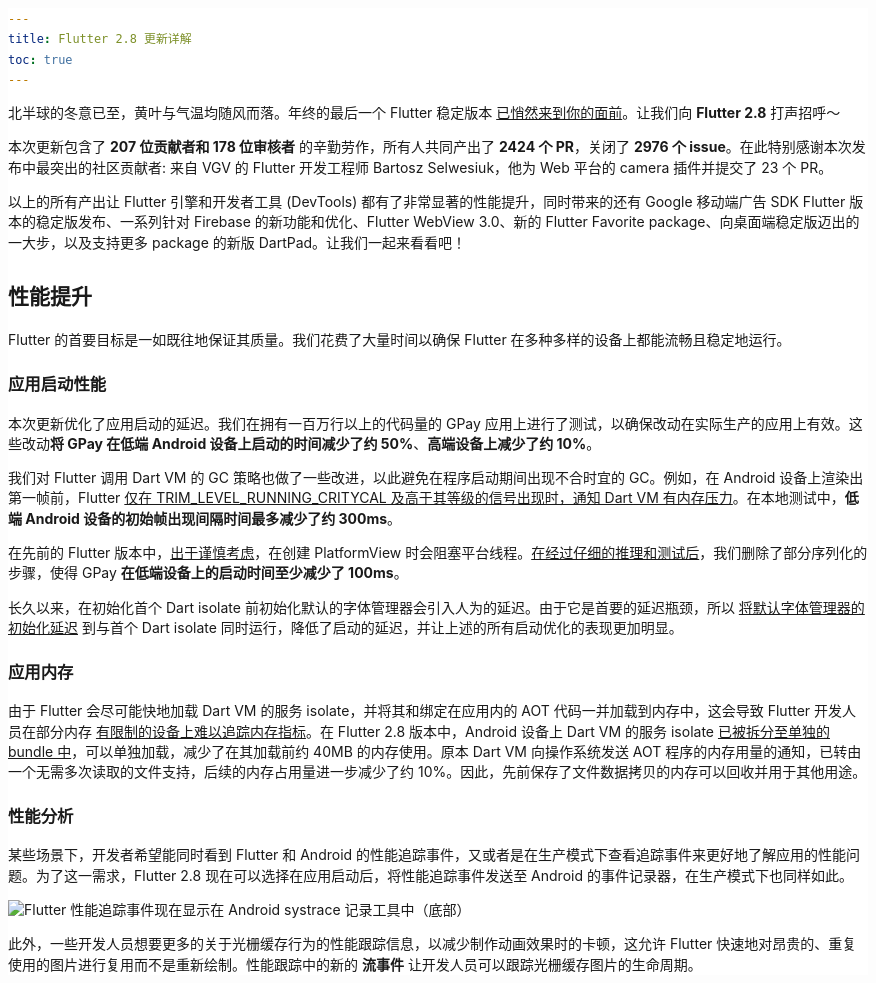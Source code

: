 ```yaml
---
title: Flutter 2.8 更新详解
toc: true
---
```


北半球的冬意已至，黄叶与气温均随风而落。年终的最后一个 Flutter 稳定版本 [已悄然来到你的面前](https://mp.weixin.qq.com/s/mr9F5VSRSOiV0QVxOYyT9g)。让我们向 **Flutter 2.8** 打声招呼～

本次更新包含了 **207 位贡献者和 178 位审核者** 的辛勤劳作，所有人共同产出了 **2424 个 PR**，关闭了 **2976 个 issue**。在此特别感谢本次发布中最突出的社区贡献者: 来自 VGV 的 Flutter 开发工程师 Bartosz Selwesiuk，他为 Web 平台的 camera 插件并提交了 23 个 PR。

以上的所有产出让 Flutter 引擎和开发者工具 (DevTools) 都有了非常显著的性能提升，同时带来的还有 Google 移动端广告 SDK Flutter 版本的稳定版发布、一系列针对 Firebase 的新功能和优化、Flutter WebView 3.0、新的 Flutter Favorite package、向桌面端稳定版迈出的一大步，以及支持更多 package 的新版 DartPad。让我们一起来看看吧！

## 性能提升

Flutter 的首要目标是一如既往地保证其质量。我们花费了大量时间以确保 Flutter 在多种多样的设备上都能流畅且稳定地运行。

### 应用启动性能

本次更新优化了应用启动的延迟。我们在拥有一百万行以上的代码量的 GPay 应用上进行了测试，以确保改动在实际生产的应用上有效。这些改动**将 GPay 在低端 Android 设备上启动的时间减少了约 50%**、**高端设备上减少了约 10%**。

我们对 Flutter 调用 Dart VM 的 GC 策略也做了一些改进，以此避免在程序启动期间出现不合时宜的 GC。例如，在 Android 设备上渲染出第一帧前，Flutter [仅在 TRIM_LEVEL_RUNNING_CRITYCAL 及高于其等级的信号出现时，通知 Dart VM 有内存压力](https://github.com/flutter/flutter/issues/90551)。在本地测试中，**低端 Android 设备的初始帧出现间隔时间最多减少了约 300ms**。

在先前的 Flutter 版本中，[出于谨慎考虑](https://github.com/flutter/engine/pull/29145#pullrequestreview-778935616)，在创建 PlatformView 时会阻塞平台线程。[在经过仔细的推理和测试后](https://github.com/flutter/flutter/issues/91711)，我们删除了部分序列化的步骤，使得 GPay **在低端设备上的启动时间至少减少了 100ms**。

长久以来，在初始化首个 Dart isolate 前初始化默认的字体管理器会引入人为的延迟。由于它是首要的延迟瓶颈，所以 [将默认字体管理器的初始化延迟](https://github.com/flutter/engine/pull/29291) 到与首个 Dart isolate 同时运行，降低了启动的延迟，并让上述的所有启动优化的表现更加明显。

### 应用内存

由于 Flutter 会尽可能快地加载 Dart VM 的服务 isolate，并将其和绑定在应用内的 AOT 代码一并加载到内存中，这会导致 Flutter 开发人员在部分内存 [有限制的设备上难以追踪内存指标](https://github.com/flutter/flutter/issues/91382)。在 Flutter 2.8 版本中，Android 设备上 Dart VM 的服务 isolate [已被拆分至单独的 bundle 中](https://github.com/flutter/engine/pull/29245)，可以单独加载，减少了在其加载前约 40MB 的内存使用。原本 Dart VM 向操作系统发送 AOT 程序的内存用量的通知，已转由一个无需多次读取的文件支持，后续的内存占用量进一步减少了约 10%。因此，先前保存了文件数据拷贝的内存可以回收并用于其他用途。

### 性能分析

某些场景下，开发者希望能同时看到 Flutter 和 Android 的性能追踪事件，又或者是在生产模式下查看追踪事件来更好地了解应用的性能问题。为了这一需求，Flutter 2.8 现在可以选择在应用启动后，将性能追踪事件发送至 Android 的事件记录器，在生产模式下也同样如此。

![Flutter 性能追踪事件现在显示在 Android systrace 记录工具中（底部）](https://files.flutter-io.cn/posts/flutter-cn/2021/whats-new-in-flutter-2-8/flutter-trace-event.png)

此外，一些开发人员想要更多的关于光栅缓存行为的性能跟踪信息，以减少制作动画效果时的卡顿，这允许 Flutter 快速地对昂贵的、重复使用的图片进行复用而不是重新绘制。性能跟踪中的新的 **流事件** 让开发人员可以跟踪光栅缓存图片的生命周期。
